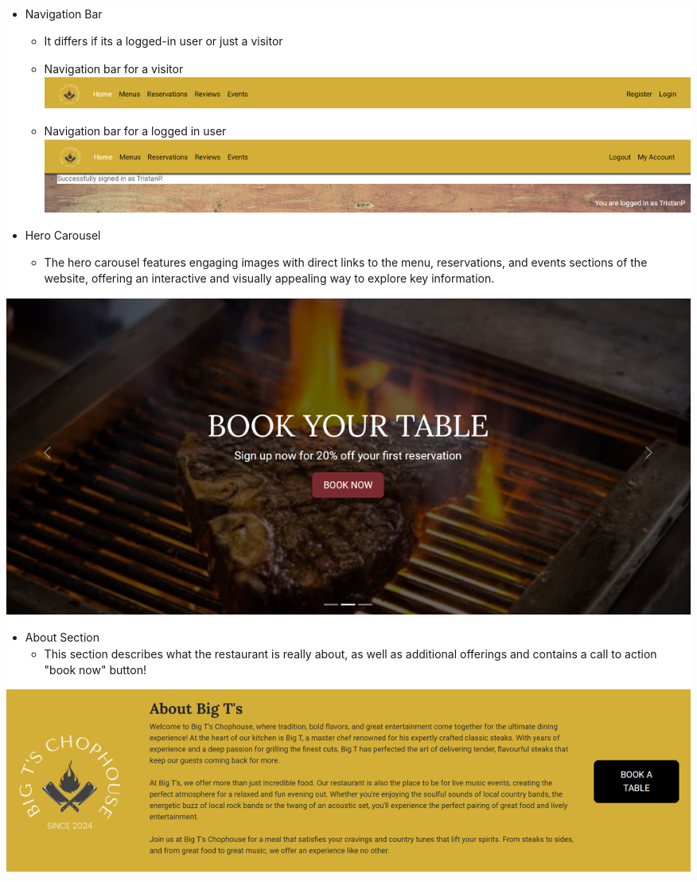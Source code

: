 * Navigation Bar
    * It differs if its a logged-in user or just a visitor

    * Navigation bar for a visitor
    ![Visitor](documentation/readme-imgs/logged-out-navbar.png)

    * Navigation bar for a logged in user
    ![User](documentation/readme-imgs/logged-in.png)


* Hero Carousel
    * The hero carousel features engaging images with direct links to the menu, reservations, and events sections of the website, offering an interactive and visually appealing way to explore key information.

![Carousel](documentation/readme-imgs/hero-section.png)

* About Section
    * This section describes what the restaurant is really about, as well as additional offerings and contains a call to action "book now" button!

![About](documentation/readme-imgs/about.png)

